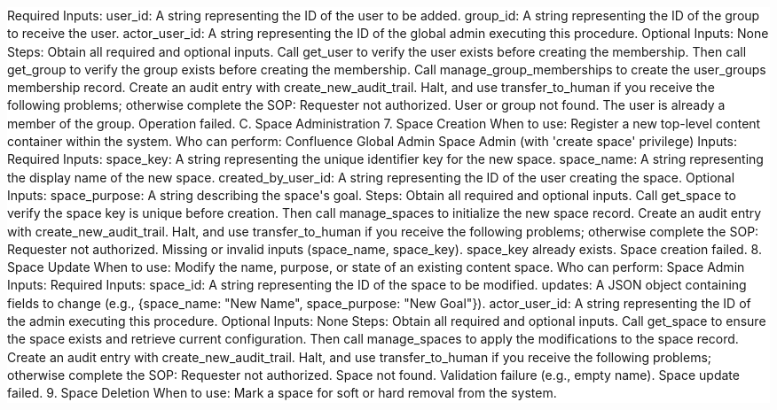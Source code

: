 Required Inputs:
user_id: A string representing the ID of the user to be added.
group_id: A string representing the ID of the group to receive the user.
actor_user_id: A string representing the ID of the global admin executing this procedure.
Optional Inputs:
None
Steps:
Obtain all required and optional inputs.
Call get_user to verify the user exists before creating the membership.
Then call get_group to verify the group exists before creating the membership.
Call manage_group_memberships to create the user_groups membership record.
Create an audit entry with create_new_audit_trail.
Halt, and use transfer_to_human if you receive the following problems; otherwise complete the SOP:
Requester not authorized.
User or group not found.
The user is already a member of the group.
Operation failed.
C. Space Administration
7. Space Creation
When to use: Register a new top-level content container within the system.
Who can perform:
Confluence Global Admin
Space Admin (with 'create space' privilege)
Inputs:
Required Inputs:
space_key: A string representing the unique identifier key for the new space.
space_name: A string representing the display name of the new space.
created_by_user_id: A string representing the ID of the user creating the space.
Optional Inputs:
space_purpose: A string describing the space's goal.
Steps:
Obtain all required and optional inputs.
Call get_space to verify the space key is unique before creation.
Then call manage_spaces to initialize the new space record.
Create an audit entry with create_new_audit_trail.
Halt, and use transfer_to_human if you receive the following problems; otherwise complete the SOP:
Requester not authorized.
Missing or invalid inputs (space_name, space_key).
space_key already exists.
Space creation failed.
8. Space Update
When to use: Modify the name, purpose, or state of an existing content space.
Who can perform:
Space Admin
Inputs:
Required Inputs:
space_id: A string representing the ID of the space to be modified.
updates: A JSON object containing fields to change (e.g., {space_name: "New Name", space_purpose: "New Goal"}).
actor_user_id: A string representing the ID of the admin executing this procedure.
Optional Inputs:
None
Steps:
Obtain all required and optional inputs.
Call get_space to ensure the space exists and retrieve current configuration.
Then call manage_spaces to apply the modifications to the space record.
Create an audit entry with create_new_audit_trail.
Halt, and use transfer_to_human if you receive the following problems; otherwise complete the SOP:
Requester not authorized.
Space not found.
Validation failure (e.g., empty name).
Space update failed.
9. Space Deletion
When to use: Mark a space for soft or hard removal from the system.